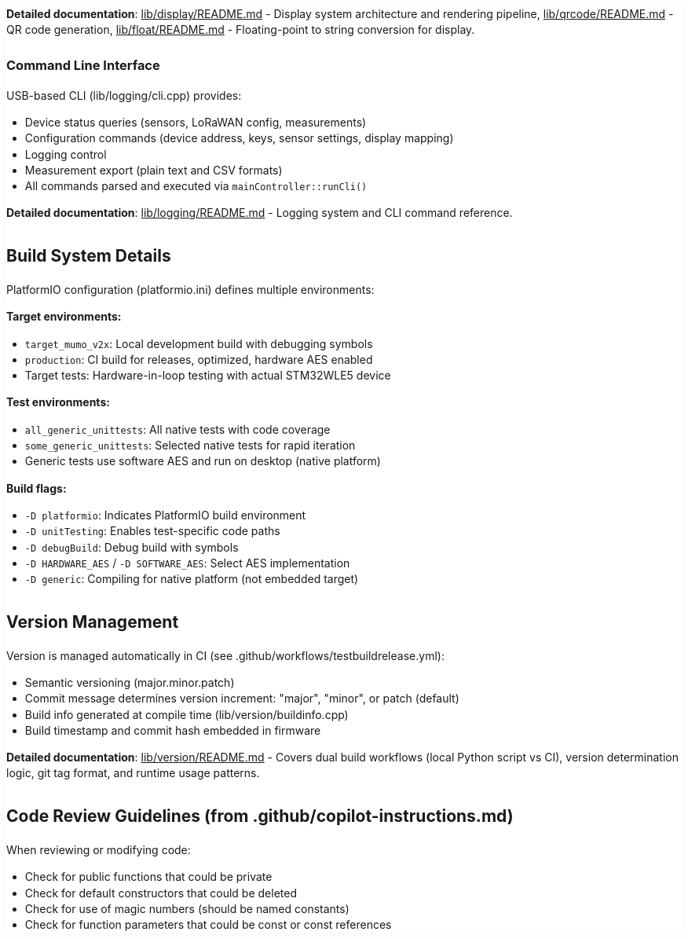 **Detailed documentation**: [lib/display/README.md](lib/display/README.md) - Display system architecture and rendering pipeline, [lib/qrcode/README.md](lib/qrcode/README.md) - QR code generation, [lib/float/README.md](lib/float/README.md) - Floating-point to string conversion for display.

### Command Line Interface

USB-based CLI (lib/logging/cli.cpp) provides:
- Device status queries (sensors, LoRaWAN config, measurements)
- Configuration commands (device address, keys, sensor settings, display mapping)
- Logging control
- Measurement export (plain text and CSV formats)
- All commands parsed and executed via `mainController::runCli()`

**Detailed documentation**: [lib/logging/README.md](lib/logging/README.md) - Logging system and CLI command reference.

## Build System Details

PlatformIO configuration (platformio.ini) defines multiple environments:

**Target environments:**
- `target_mumo_v2x`: Local development build with debugging symbols
- `production`: CI build for releases, optimized, hardware AES enabled
- Target tests: Hardware-in-loop testing with actual STM32WLE5 device

**Test environments:**
- `all_generic_unittests`: All native tests with code coverage
- `some_generic_unittests`: Selected native tests for rapid iteration
- Generic tests use software AES and run on desktop (native platform)

**Build flags:**
- `-D platformio`: Indicates PlatformIO build environment
- `-D unitTesting`: Enables test-specific code paths
- `-D debugBuild`: Debug build with symbols
- `-D HARDWARE_AES` / `-D SOFTWARE_AES`: Select AES implementation
- `-D generic`: Compiling for native platform (not embedded target)

## Version Management

Version is managed automatically in CI (see .github/workflows/testbuildrelease.yml):
- Semantic versioning (major.minor.patch)
- Commit message determines version increment: "major", "minor", or patch (default)
- Build info generated at compile time (lib/version/buildinfo.cpp)
- Build timestamp and commit hash embedded in firmware

**Detailed documentation**: [lib/version/README.md](lib/version/README.md) - Covers dual build workflows (local Python script vs CI), version determination logic, git tag format, and runtime usage patterns.

## Code Review Guidelines (from .github/copilot-instructions.md)

When reviewing or modifying code:
- Check for public functions that could be private
- Check for default constructors that could be deleted
- Check for use of magic numbers (should be named constants)
- Check for function parameters that could be const or const references
